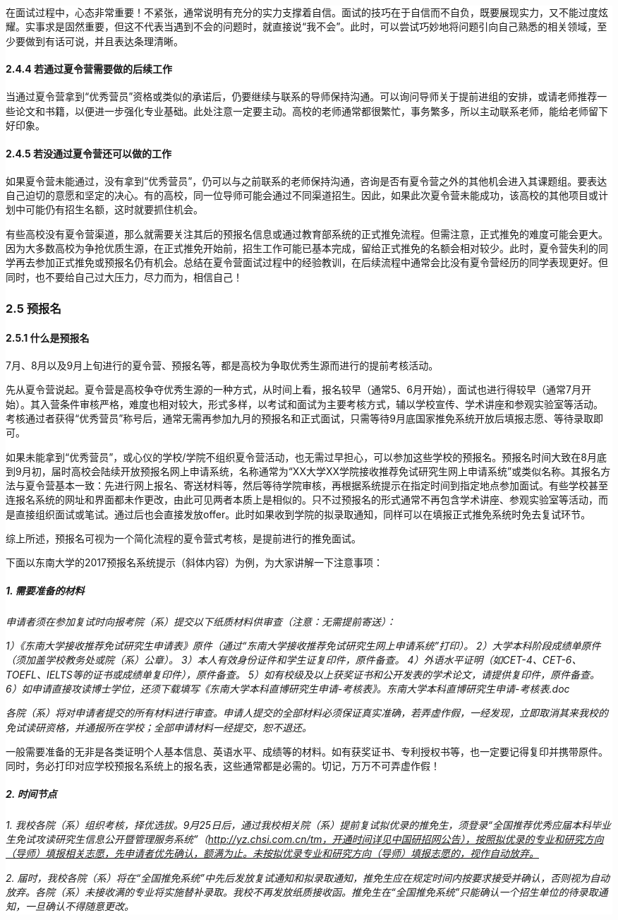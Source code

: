 在面试过程中，心态非常重要！不紧张，通常说明有充分的实力支撑着自信。面试的技巧在于自信而不自负，既要展现实力，又不能过度炫耀。实事求是固然重要，但这不代表当遇到不会的问题时，就直接说“我不会”。此时，可以尝试巧妙地将问题引向自己熟悉的相关领域，至少要做到有话可说，并且表达条理清晰。

#### 2.4.4 若通过夏令营需要做的后续工作

当通过夏令营拿到“优秀营员”资格或类似的承诺后，仍要继续与联系的导师保持沟通。可以询问导师关于提前进组的安排，或请老师推荐一些论文和书籍，以便进一步强化专业基础。此处注意一定要主动。高校的老师通常都很繁忙，事务繁多，所以主动联系老师，能给老师留下好印象。

#### 2.4.5 若没通过夏令营还可以做的工作

如果夏令营未能通过，没有拿到“优秀营员”，仍可以与之前联系的老师保持沟通，咨询是否有夏令营之外的其他机会进入其课题组。要表达自己迫切的意愿和坚定的决心。有的高校，同一位导师可能会通过不同渠道招生。因此，如果此次夏令营未能成功，该高校的其他项目或计划中可能仍有招生名额，这时就要抓住机会。

有些高校没有夏令营渠道，那么就需要关注其后的预报名信息或通过教育部系统的正式推免流程。但需注意，正式推免的难度可能会更大。因为大多数高校为争抢优质生源，在正式推免开始前，招生工作可能已基本完成，留给正式推免的名额会相对较少。此时，夏令营失利的同学再去参加正式推免或预报名仍有机会。总结在夏令营面试过程中的经验教训，在后续流程中通常会比没有夏令营经历的同学表现更好。但同时，也不要给自己过大压力，尽力而为，相信自己！

### 2.5 预报名

#### 2.5.1 什么是预报名

7月、8月以及9月上旬进行的夏令营、预报名等，都是高校为争取优秀生源而进行的提前考核活动。

先从夏令营说起。夏令营是高校争夺优秀生源的一种方式，从时间上看，报名较早（通常5、6月开始），面试也进行得较早（通常7月开始）。其入营条件审核严格，难度也相对较大，形式多样，以考试和面试为主要考核方式，辅以学校宣传、学术讲座和参观实验室等活动。考核通过者获得“优秀营员”称号后，通常无需再参加九月的预报名和正式面试，只需等待9月底国家推免系统开放后填报志愿、等待录取即可。

如果未能拿到“优秀营员”，或心仪的学校/学院不组织夏令营活动，也无需过早担心，可以参加这些学校的预报名。预报名时间大致在8月底到9月初，届时高校会陆续开放预报名网上申请系统，名称通常为“XX大学XX学院接收推荐免试研究生网上申请系统”或类似名称。其报名方法与夏令营基本一致：先进行网上报名、寄送材料等，然后等待学院审核，再根据系统提示在指定时间到指定地点参加面试。有些学校甚至连报名系统的网址和界面都未作更改，由此可见两者本质上是相似的。只不过预报名的形式通常不再包含学术讲座、参观实验室等活动，而是直接组织面试或笔试。通过后也会直接发放offer。此时如果收到学院的拟录取通知，同样可以在填报正式推免系统时免去复试环节。

综上所述，预报名可视为一个简化流程的夏令营式考核，是提前进行的推免面试。

下面以东南大学的2017预报名系统提示（斜体内容）为例，为大家讲解一下注意事项：

##### 1. 需要准备的材料

*申请者须在参加复试时向报考院（系）提交以下纸质材料供审查（注意：无需提前寄送）：*

*1）《东南大学接收推荐免试研究生申请表》原件（通过“东南大学接收推荐免试研究生网上申请系统”打印）。*
*2）大学本科阶段成绩单原件（须加盖学校教务处或院（系）公章）。*
*3）本人有效身份证件和学生证复印件，原件备查。*
*4）外语水平证明（如CET-4、CET-6、TOEFL、IELTS等的证书或成绩单复印件），原件备查。*
*5）如有校级及以上获奖证书和公开发表的学术论文，请提供复印件，原件备查。*
*6）如申请直接攻读博士学位，还须下载填写《东南大学本科直博研究生申请-考核表》。东南大学本科直博研究生申请-考核表.doc*

*各院（系）将对申请者提交的所有材料进行审查。申请人提交的全部材料必须保证真实准确，若弄虚作假，一经发现，立即取消其来我校的免试读研资格，并通报所在学校；全部申请材料一经提交，恕不退还。*

一般需要准备的无非是各类证明个人基本信息、英语水平、成绩等的材料。如有获奖证书、专利授权书等，也一定要记得复印并携带原件。同时，务必打印对应学校预报名系统上的报名表，这些通常都是必需的。切记，万万不可弄虚作假！

##### 2. 时间节点

*1. 我校各院（系）组织考核，择优选拔。9月25日后，通过我校相关院（系）提前复试拟优录的推免生，须登录“全国推荐优秀应届本科毕业生免试攻读研究生信息公开暨管理服务系统”（http://yz.chsi.com.cn/tm，开通时间详见中国研招网公告），按照拟优录的专业和研究方向（导师）填报相关志愿，先申请者优先确认，额满为止。未按拟优录专业和研究方向（导师）填报志愿的，视作自动放弃。*

*2. 届时，我校各院（系）将在“全国推免系统”中先后发放复试通知和拟录取通知，推免生应在规定时间内按要求接受并确认，否则视为自动放弃。各院（系）未接收满的专业将实施替补录取。我校不再发放纸质接收函。推免生在“全国推免系统”只能确认一个招生单位的待录取通知，一旦确认不得随意更改。*
